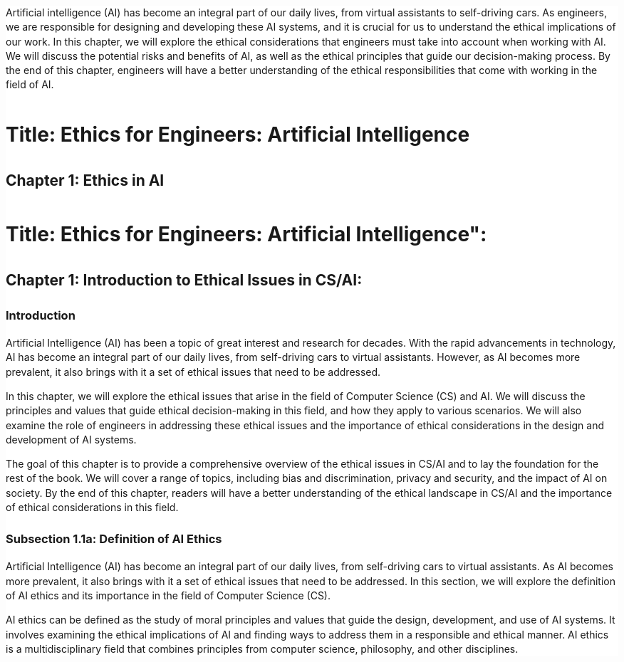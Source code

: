 Artificial intelligence (AI) has become an integral part of our daily lives, from virtual assistants to self-driving cars. As engineers, we are responsible for designing and developing these AI systems, and it is crucial for us to understand the ethical implications of our work. In this chapter, we will explore the ethical considerations that engineers must take into account when working with AI. We will discuss the potential risks and benefits of AI, as well as the ethical principles that guide our decision-making process. By the end of this chapter, engineers will have a better understanding of the ethical responsibilities that come with working in the field of AI.


# Title: Ethics for Engineers: Artificial Intelligence

## Chapter 1: Ethics in AI




# Title: Ethics for Engineers: Artificial Intelligence":

## Chapter 1: Introduction to Ethical Issues in CS/AI:

### Introduction

Artificial Intelligence (AI) has been a topic of great interest and research for decades. With the rapid advancements in technology, AI has become an integral part of our daily lives, from self-driving cars to virtual assistants. However, as AI becomes more prevalent, it also brings with it a set of ethical issues that need to be addressed.

In this chapter, we will explore the ethical issues that arise in the field of Computer Science (CS) and AI. We will discuss the principles and values that guide ethical decision-making in this field, and how they apply to various scenarios. We will also examine the role of engineers in addressing these ethical issues and the importance of ethical considerations in the design and development of AI systems.

The goal of this chapter is to provide a comprehensive overview of the ethical issues in CS/AI and to lay the foundation for the rest of the book. We will cover a range of topics, including bias and discrimination, privacy and security, and the impact of AI on society. By the end of this chapter, readers will have a better understanding of the ethical landscape in CS/AI and the importance of ethical considerations in this field.




### Subsection 1.1a: Definition of AI Ethics

Artificial Intelligence (AI) has become an integral part of our daily lives, from self-driving cars to virtual assistants. As AI becomes more prevalent, it also brings with it a set of ethical issues that need to be addressed. In this section, we will explore the definition of AI ethics and its importance in the field of Computer Science (CS).

AI ethics can be defined as the study of moral principles and values that guide the design, development, and use of AI systems. It involves examining the ethical implications of AI and finding ways to address them in a responsible and ethical manner. AI ethics is a multidisciplinary field that combines principles from computer science, philosophy, and other disciplines.
